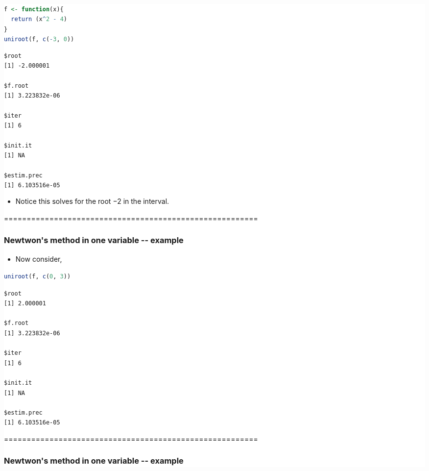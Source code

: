 ```r
f <- function(x){
  return (x^2 - 4)
}
uniroot(f, c(-3, 0))
```

```
$root
[1] -2.000001

$f.root
[1] 3.223832e-06

$iter
[1] 6

$init.it
[1] NA

$estim.prec
[1] 6.103516e-05
```

* Notice this solves for the root $-2$ in the interval.

========================================================
### Newtwon's method in one variable -- example

* Now consider,


```r
uniroot(f, c(0, 3))
```

```
$root
[1] 2.000001

$f.root
[1] 3.223832e-06

$iter
[1] 6

$init.it
[1] NA

$estim.prec
[1] 6.103516e-05
```

========================================================
### Newtwon's method in one variable -- example
